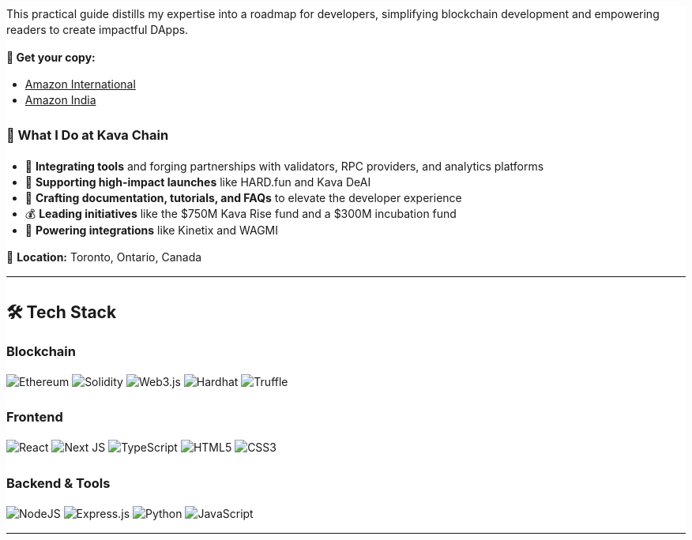 This practical guide distills my expertise into a roadmap for developers, simplifying blockchain development and empowering readers to create impactful DApps.

**📖 Get your copy:**
- [Amazon International](https://rb.gy/z65gz2)
- [Amazon India](https://rb.gy/wg3gxa)

### 🎯 What I Do at Kava Chain

- 🔧 **Integrating tools** and forging partnerships with validators, RPC providers, and analytics platforms
- 🚀 **Supporting high-impact launches** like HARD.fun and Kava DeAI
- 📖 **Crafting documentation, tutorials, and FAQs** to elevate the developer experience
- 💰 **Leading initiatives** like the $750M Kava Rise fund and a $300M incubation fund
- 🤝 **Powering integrations** like Kinetix and WAGMI

📍 **Location:** Toronto, Ontario, Canada

---

## 🛠️ Tech Stack

### Blockchain
![Ethereum](https://img.shields.io/badge/Ethereum-3C3C3D?style=for-the-badge&logo=Ethereum&logoColor=white)
![Solidity](https://img.shields.io/badge/Solidity-%23363636.svg?style=for-the-badge&logo=solidity&logoColor=white)
![Web3.js](https://img.shields.io/badge/web3.js-F16822?style=for-the-badge&logo=web3.js&logoColor=white)
![Hardhat](https://img.shields.io/badge/Hardhat-FFF100?style=for-the-badge&logo=hardhat&logoColor=black)
![Truffle](https://img.shields.io/badge/Truffle-5E464D?style=for-the-badge&logo=truffle&logoColor=white)

### Frontend
![React](https://img.shields.io/badge/react-%2320232a.svg?style=for-the-badge&logo=react&logoColor=%2361DAFB)
![Next JS](https://img.shields.io/badge/Next-black?style=for-the-badge&logo=next.js&logoColor=white)
![TypeScript](https://img.shields.io/badge/typescript-%23007ACC.svg?style=for-the-badge&logo=typescript&logoColor=white)
![HTML5](https://img.shields.io/badge/html5-%23E34F26.svg?style=for-the-badge&logo=html5&logoColor=white)
![CSS3](https://img.shields.io/badge/css3-%231572B6.svg?style=for-the-badge&logo=css3&logoColor=white)

### Backend & Tools
![NodeJS](https://img.shields.io/badge/node.js-6DA55F?style=for-the-badge&logo=node.js&logoColor=white)
![Express.js](https://img.shields.io/badge/express.js-%23404d59.svg?style=for-the-badge&logo=express&logoColor=%2361DAFB)
![Python](https://img.shields.io/badge/python-3670A0?style=for-the-badge&logo=python&logoColor=ffdd54)
![JavaScript](https://img.shields.io/badge/javascript-%23323330.svg?style=for-the-badge&logo=javascript&logoColor=%23F7DF1E)

---
